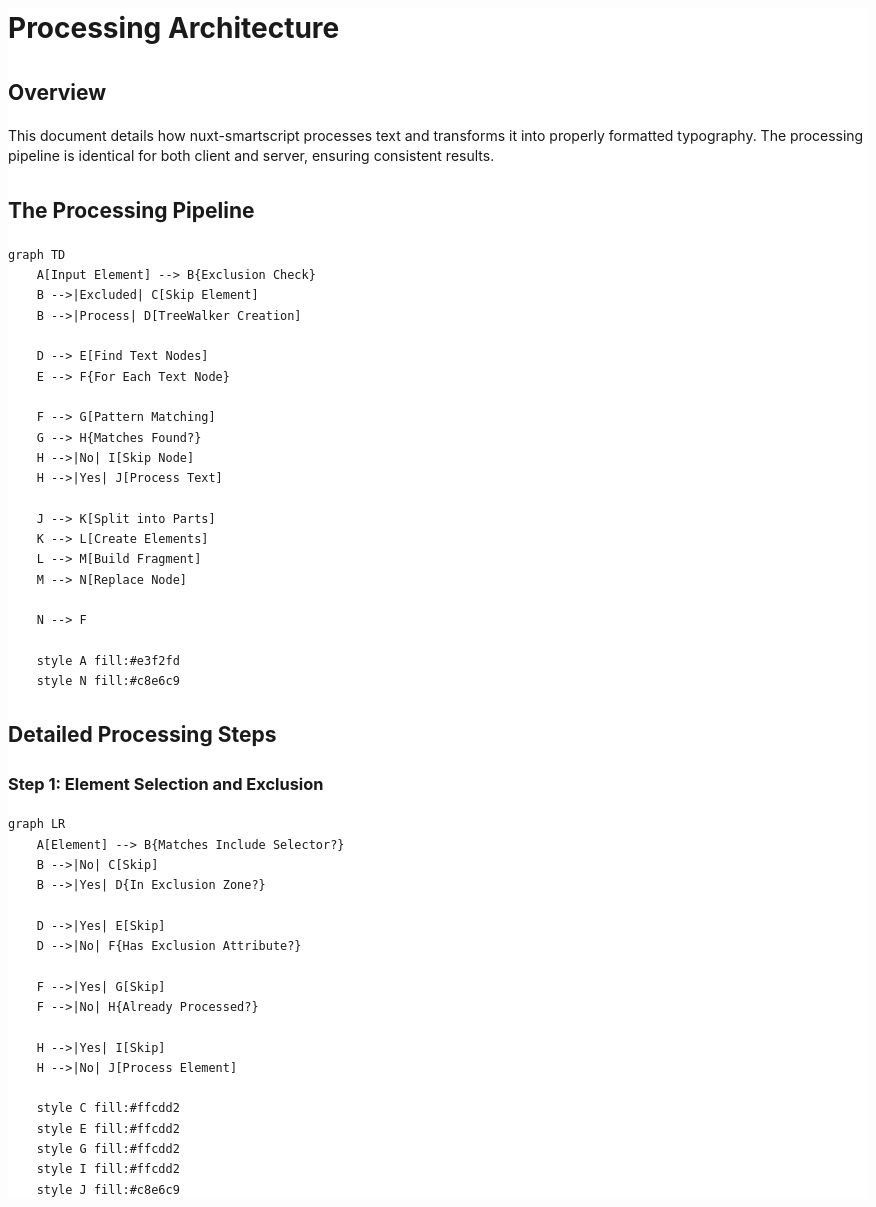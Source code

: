 # Processing Architecture

## Overview

This document details how nuxt-smartscript processes text and transforms it into properly formatted typography. The processing pipeline is identical for both client and server, ensuring consistent results.

## The Processing Pipeline

```mermaid
graph TD
    A[Input Element] --> B{Exclusion Check}
    B -->|Excluded| C[Skip Element]
    B -->|Process| D[TreeWalker Creation]
    
    D --> E[Find Text Nodes]
    E --> F{For Each Text Node}
    
    F --> G[Pattern Matching]
    G --> H{Matches Found?}
    H -->|No| I[Skip Node]
    H -->|Yes| J[Process Text]
    
    J --> K[Split into Parts]
    K --> L[Create Elements]
    L --> M[Build Fragment]
    M --> N[Replace Node]
    
    N --> F
    
    style A fill:#e3f2fd
    style N fill:#c8e6c9
```

## Detailed Processing Steps

### Step 1: Element Selection and Exclusion

```mermaid
graph LR
    A[Element] --> B{Matches Include Selector?}
    B -->|No| C[Skip]
    B -->|Yes| D{In Exclusion Zone?}
    
    D -->|Yes| E[Skip]
    D -->|No| F{Has Exclusion Attribute?}
    
    F -->|Yes| G[Skip]
    F -->|No| H{Already Processed?}
    
    H -->|Yes| I[Skip]
    H -->|No| J[Process Element]
    
    style C fill:#ffcdd2
    style E fill:#ffcdd2
    style G fill:#ffcdd2
    style I fill:#ffcdd2
    style J fill:#c8e6c9
```
